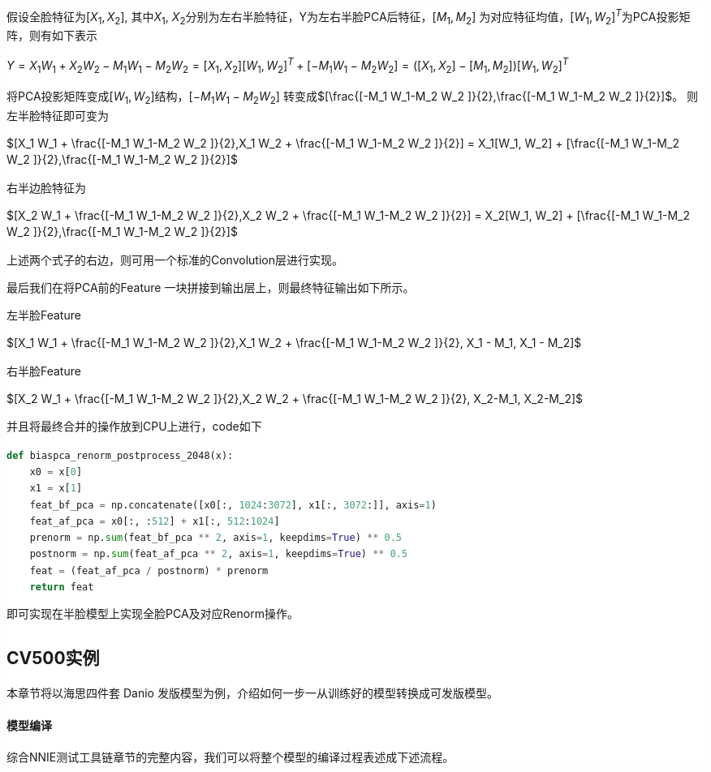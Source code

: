 假设全脸特征为$[X_1, X_2]$, 其中$X_1$, $X_2$分别为左右半脸特征，Y为左右半脸PCA后特征，$[M_1, M_2]$ 为对应特征均值，$[W_1, W_2]^T$为PCA投影矩阵，则有如下表示

$Y=X_1 W_1 + X_2 W_2 - M_1 W_1 - M_2 W_2=[X_1, X_2][W_1, W_2]^T+[-M_1 W_1 - M_2 W_2]=([X_1, X_2] - [M_1,M_2])[W_1, W_2]^T$

将PCA投影矩阵变成$[W_1, W_2]$结构，$[-M_1 W_1-M_2 W_2 ]$  转变成$[\frac{[-M_1 W_1-M_2 W_2 ]}{2},\frac{[-M_1 W_1-M_2 W_2 ]}{2}]$。 则左半脸特征即可变为

$[X_1 W_1 + \frac{[-M_1 W_1-M_2 W_2 ]}{2},X_1 W_2 + \frac{[-M_1 W_1-M_2 W_2 ]}{2}] = X_1[W_1, W_2] + [\frac{[-M_1 W_1-M_2 W_2 ]}{2},\frac{[-M_1 W_1-M_2 W_2 ]}{2}]$

右半边脸特征为

$[X_2 W_1 + \frac{[-M_1 W_1-M_2 W_2 ]}{2},X_2 W_2 + \frac{[-M_1 W_1-M_2 W_2 ]}{2}] = X_2[W_1, W_2] + [\frac{[-M_1 W_1-M_2 W_2 ]}{2},\frac{[-M_1 W_1-M_2 W_2 ]}{2}]$

上述两个式子的右边，则可用一个标准的Convolution层进行实现。

最后我们在将PCA前的Feature 一块拼接到输出层上，则最终特征输出如下所示。

左半脸Feature

$[X_1 W_1 + \frac{[-M_1 W_1-M_2 W_2 ]}{2},X_1 W_2 + \frac{[-M_1 W_1-M_2 W_2 ]}{2}, X_1 - M_1, X_1 - M_2]$

右半脸Feature

$[X_2 W_1 + \frac{[-M_1 W_1-M_2 W_2 ]}{2},X_2 W_2 + \frac{[-M_1 W_1-M_2 W_2 ]}{2}, X_2-M_1, X_2-M_2]$

并且将最终合并的操作放到CPU上进行，code如下

```python
def biaspca_renorm_postprocess_2048(x):
    x0 = x[0]
    x1 = x[1]
    feat_bf_pca = np.concatenate([x0[:, 1024:3072], x1[:, 3072:]], axis=1) 
    feat_af_pca = x0[:, :512] + x1[:, 512:1024]
    prenorm = np.sum(feat_bf_pca ** 2, axis=1, keepdims=True) ** 0.5
    postnorm = np.sum(feat_af_pca ** 2, axis=1, keepdims=True) ** 0.5
    feat = (feat_af_pca / postnorm) * prenorm
    return feat
```

即可实现在半脸模型上实现全脸PCA及对应Renorm操作。

## CV500实例

本章节将以海思四件套 Danio 发版模型为例，介绍如何一步一从训练好的模型转换成可发版模型。

#### 模型编译

综合NNIE测试工具链章节的完整内容，我们可以将整个模型的编译过程表述成下述流程。
